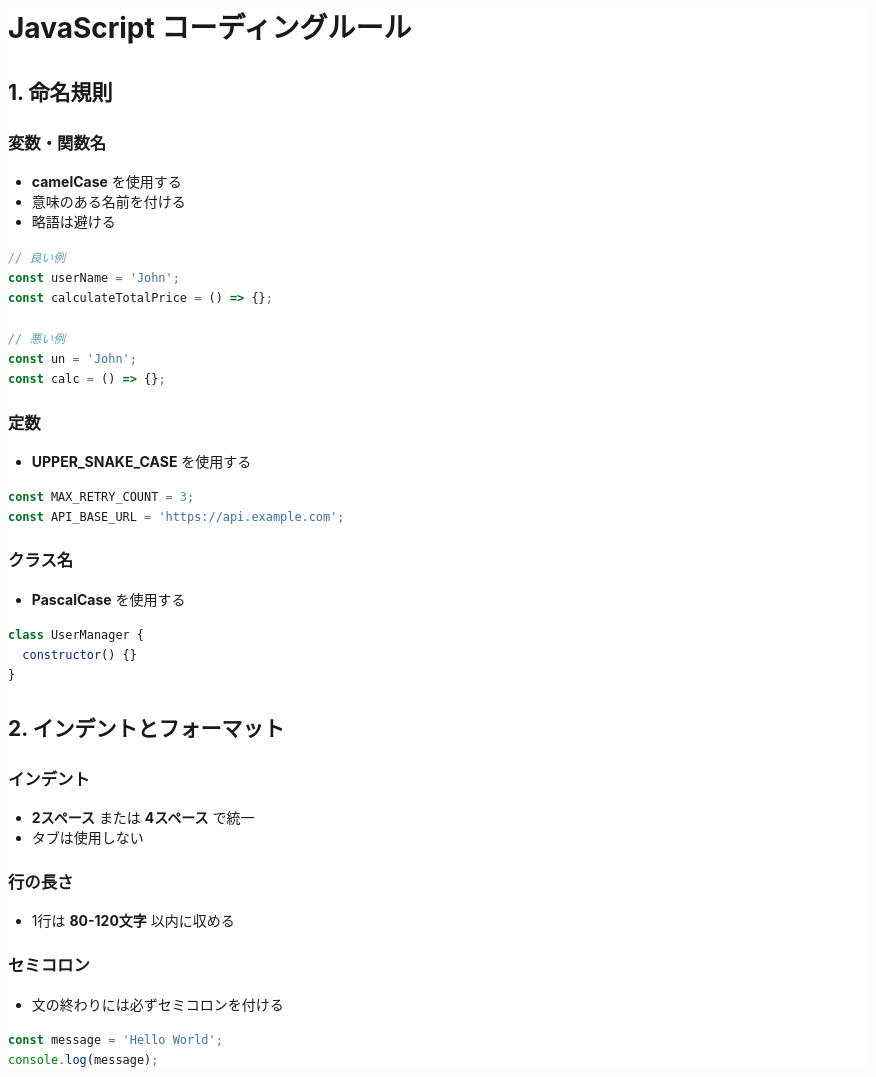 # JavaScript コーディングルール

## 1. 命名規則

### 変数・関数名
- **camelCase** を使用する
- 意味のある名前を付ける
- 略語は避ける

```javascript
// 良い例
const userName = 'John';
const calculateTotalPrice = () => {};

// 悪い例
const un = 'John';
const calc = () => {};
```

### 定数
- **UPPER_SNAKE_CASE** を使用する

```javascript
const MAX_RETRY_COUNT = 3;
const API_BASE_URL = 'https://api.example.com';
```

### クラス名
- **PascalCase** を使用する

```javascript
class UserManager {
  constructor() {}
}
```

## 2. インデントとフォーマット

### インデント
- **2スペース** または **4スペース** で統一
- タブは使用しない

### 行の長さ
- 1行は **80-120文字** 以内に収める

### セミコロン
- 文の終わりには必ずセミコロンを付ける

```javascript
const message = 'Hello World';
console.log(message);
```
